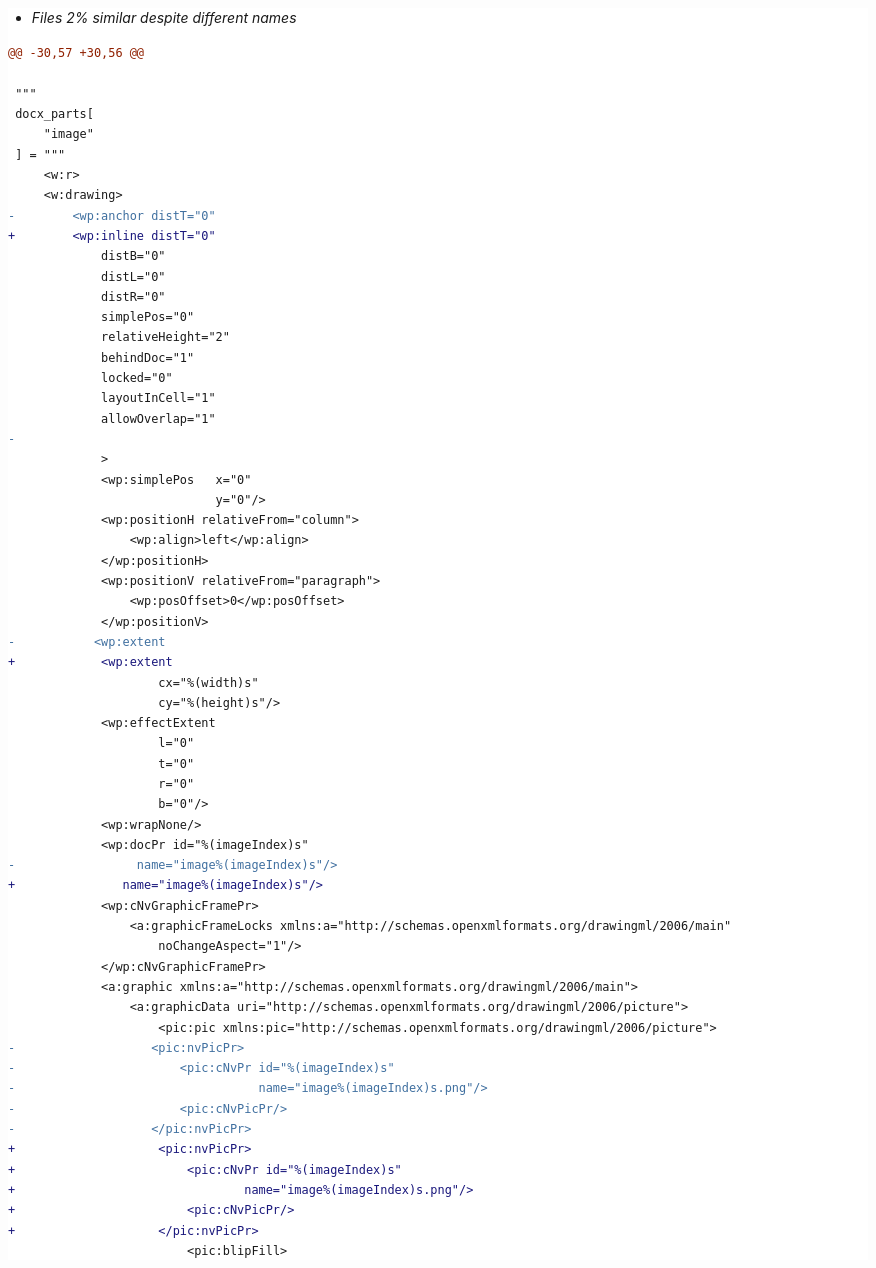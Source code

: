  * *Files 2% similar despite different names*

```diff
@@ -30,57 +30,56 @@
 
 """
 docx_parts[
     "image"
 ] = """
     <w:r>
     <w:drawing>
-        <wp:anchor distT="0"
+        <wp:inline distT="0"
             distB="0"
             distL="0"
             distR="0"
             simplePos="0"
             relativeHeight="2"
             behindDoc="1"
             locked="0"
             layoutInCell="1"
             allowOverlap="1"
-            
             >
             <wp:simplePos   x="0"
                             y="0"/>
             <wp:positionH relativeFrom="column">
                 <wp:align>left</wp:align>
             </wp:positionH>
             <wp:positionV relativeFrom="paragraph">
                 <wp:posOffset>0</wp:posOffset>
             </wp:positionV>
-		    <wp:extent 
+            <wp:extent
                     cx="%(width)s"
                     cy="%(height)s"/>
             <wp:effectExtent
                     l="0"
                     t="0"
                     r="0"
                     b="0"/>
             <wp:wrapNone/>
             <wp:docPr id="%(imageIndex)s"
-		          name="image%(imageIndex)s"/>
+               name="image%(imageIndex)s"/>
             <wp:cNvGraphicFramePr>
                 <a:graphicFrameLocks xmlns:a="http://schemas.openxmlformats.org/drawingml/2006/main"
                     noChangeAspect="1"/>
             </wp:cNvGraphicFramePr>
             <a:graphic xmlns:a="http://schemas.openxmlformats.org/drawingml/2006/main">
                 <a:graphicData uri="http://schemas.openxmlformats.org/drawingml/2006/picture">
                     <pic:pic xmlns:pic="http://schemas.openxmlformats.org/drawingml/2006/picture">
-					<pic:nvPicPr>
-						<pic:cNvPr id="%(imageIndex)s"
-						           name="image%(imageIndex)s.png"/>
-						<pic:cNvPicPr/>
-					</pic:nvPicPr>                    
+                    <pic:nvPicPr>
+                        <pic:cNvPr id="%(imageIndex)s"
+                                name="image%(imageIndex)s.png"/>
+                        <pic:cNvPicPr/>
+                    </pic:nvPicPr>
                         <pic:blipFill>
```